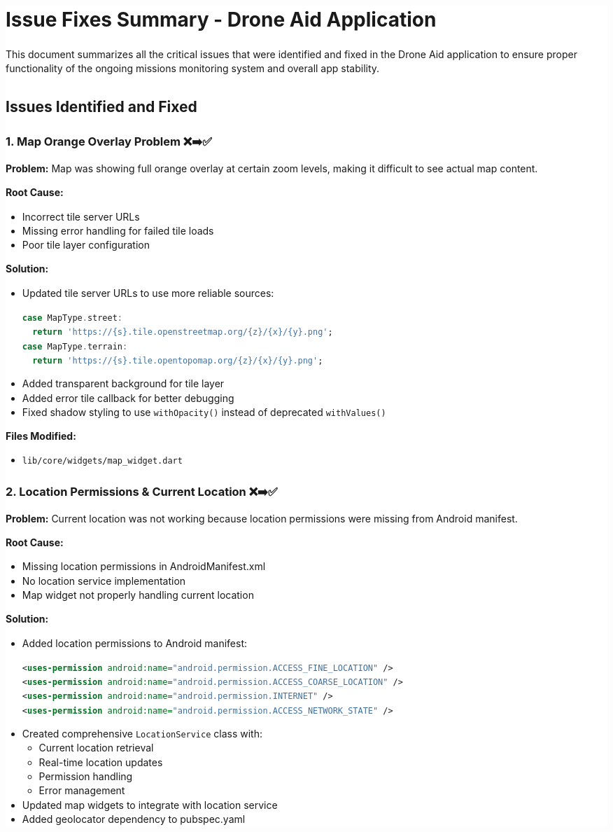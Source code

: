 # Issue Fixes Summary - Drone Aid Application

This document summarizes all the critical issues that were identified and fixed in the Drone Aid application to ensure proper functionality of the ongoing missions monitoring system and overall app stability.

## Issues Identified and Fixed

### 1. Map Orange Overlay Problem ❌➡️✅

**Problem:** Map was showing full orange overlay at certain zoom levels, making it difficult to see actual map content.

**Root Cause:** 
- Incorrect tile server URLs
- Missing error handling for failed tile loads
- Poor tile layer configuration

**Solution:**
- Updated tile server URLs to use more reliable sources:
  ```dart
  case MapType.street:
    return 'https://{s}.tile.openstreetmap.org/{z}/{x}/{y}.png';
  case MapType.terrain:
    return 'https://{s}.tile.opentopomap.org/{z}/{x}/{y}.png';
  ```
- Added transparent background for tile layer
- Added error tile callback for better debugging
- Fixed shadow styling to use `withOpacity()` instead of deprecated `withValues()`

**Files Modified:**
- `lib/core/widgets/map_widget.dart`

### 2. Location Permissions & Current Location ❌➡️✅

**Problem:** Current location was not working because location permissions were missing from Android manifest.

**Root Cause:**
- Missing location permissions in AndroidManifest.xml
- No location service implementation
- Map widget not properly handling current location

**Solution:**
- Added location permissions to Android manifest:
  ```xml
  <uses-permission android:name="android.permission.ACCESS_FINE_LOCATION" />
  <uses-permission android:name="android.permission.ACCESS_COARSE_LOCATION" />
  <uses-permission android:name="android.permission.INTERNET" />
  <uses-permission android:name="android.permission.ACCESS_NETWORK_STATE" />
  ```
- Created comprehensive `LocationService` class with:
  - Current location retrieval
  - Real-time location updates
  - Permission handling
  - Error management
- Updated map widgets to integrate with location service
- Added geolocator dependency to pubspec.yaml

